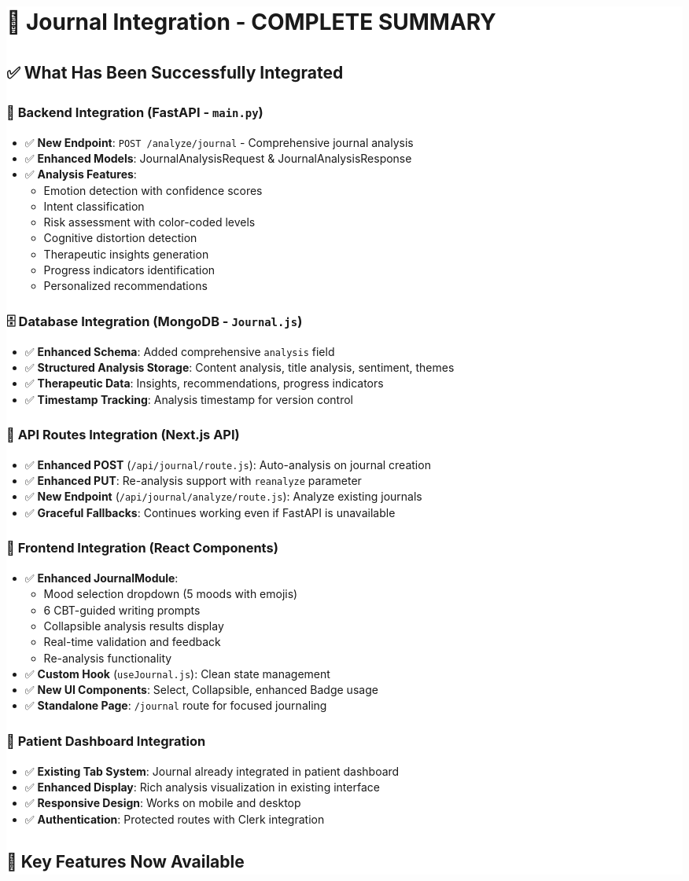 # 🎉 Journal Integration - COMPLETE SUMMARY

## ✅ What Has Been Successfully Integrated

### 🔧 **Backend Integration** (FastAPI - `main.py`)
- ✅ **New Endpoint**: `POST /analyze/journal` - Comprehensive journal analysis
- ✅ **Enhanced Models**: JournalAnalysisRequest & JournalAnalysisResponse
- ✅ **Analysis Features**: 
  - Emotion detection with confidence scores
  - Intent classification
  - Risk assessment with color-coded levels
  - Cognitive distortion detection
  - Therapeutic insights generation
  - Progress indicators identification
  - Personalized recommendations

### 🗄️ **Database Integration** (MongoDB - `Journal.js`)
- ✅ **Enhanced Schema**: Added comprehensive `analysis` field
- ✅ **Structured Analysis Storage**: Content analysis, title analysis, sentiment, themes
- ✅ **Therapeutic Data**: Insights, recommendations, progress indicators
- ✅ **Timestamp Tracking**: Analysis timestamp for version control

### 🔗 **API Routes Integration** (Next.js API)
- ✅ **Enhanced POST** (`/api/journal/route.js`): Auto-analysis on journal creation
- ✅ **Enhanced PUT**: Re-analysis support with `reanalyze` parameter
- ✅ **New Endpoint** (`/api/journal/analyze/route.js`): Analyze existing journals
- ✅ **Graceful Fallbacks**: Continues working even if FastAPI is unavailable

### 🎨 **Frontend Integration** (React Components)
- ✅ **Enhanced JournalModule**: 
  - Mood selection dropdown (5 moods with emojis)
  - 6 CBT-guided writing prompts
  - Collapsible analysis results display
  - Real-time validation and feedback
  - Re-analysis functionality
- ✅ **Custom Hook** (`useJournal.js`): Clean state management
- ✅ **New UI Components**: Select, Collapsible, enhanced Badge usage
- ✅ **Standalone Page**: `/journal` route for focused journaling

### 🔄 **Patient Dashboard Integration**
- ✅ **Existing Tab System**: Journal already integrated in patient dashboard
- ✅ **Enhanced Display**: Rich analysis visualization in existing interface
- ✅ **Responsive Design**: Works on mobile and desktop
- ✅ **Authentication**: Protected routes with Clerk integration

## 🚀 **Key Features Now Available**
